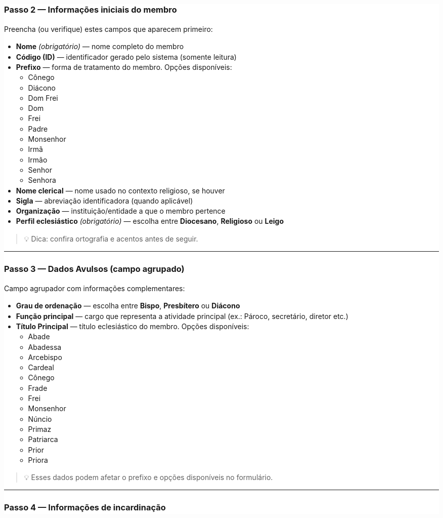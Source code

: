### Passo 2 — Informações iniciais do membro

Preencha (ou verifique) estes campos que aparecem primeiro:

- **Nome** *(obrigatório)* — nome completo do membro  
- **Código (ID)** — identificador gerado pelo sistema (somente leitura)  
- **Prefixo** — forma de tratamento do membro. Opções disponíveis:  
  - Cônego  
  - Diácono  
  - Dom Frei  
  - Dom  
  - Frei  
  - Padre  
  - Monsenhor  
  - Irmã  
  - Irmão  
  - Senhor  
  - Senhora  
- **Nome clerical** — nome usado no contexto religioso, se houver  
- **Sigla** — abreviação identificadora (quando aplicável)  
- **Organização** — instituição/entidade a que o membro pertence  
- **Perfil eclesiástico** *(obrigatório)* — escolha entre **Diocesano**, **Religioso** ou **Leigo**

> 💡 Dica: confira ortografia e acentos antes de seguir.

---

### Passo 3 — Dados Avulsos (campo agrupado)

Campo agrupador com informações complementares:

- **Grau de ordenação** — escolha entre **Bispo**, **Presbítero** ou **Diácono**  
- **Função principal** — cargo que representa a atividade principal (ex.: Pároco, secretário, diretor etc.)  
- **Título Principal** — título eclesiástico do membro. Opções disponíveis:  
  - Abade  
  - Abadessa  
  - Arcebispo  
  - Cardeal  
  - Cônego  
  - Frade  
  - Frei  
  - Monsenhor  
  - Núncio  
  - Primaz  
  - Patriarca  
  - Prior  
  - Priora

> 💡 Esses dados podem afetar o prefixo e opções disponíveis no formulário.

---

### Passo 4 — Informações de incardinação
